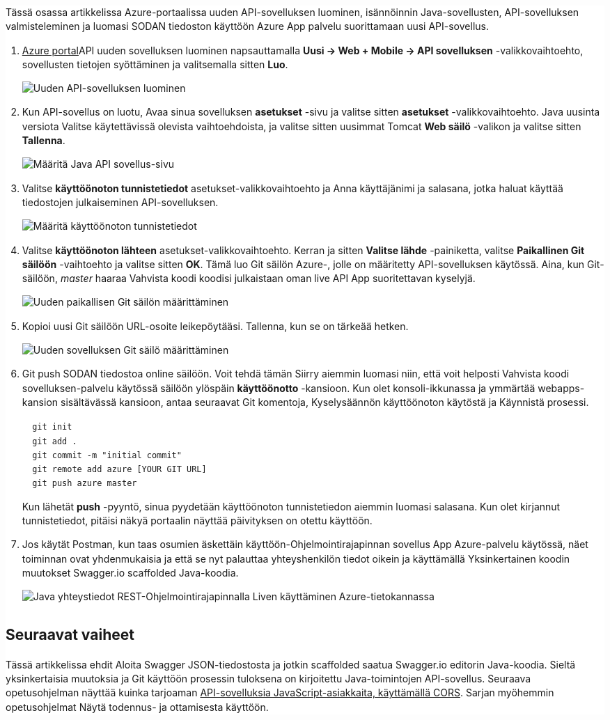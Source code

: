Tässä osassa artikkelissa Azure-portaalissa uuden API-sovelluksen luominen, isännöinnin Java-sovellusten, API-sovelluksen valmisteleminen ja luomasi SODAN tiedoston käyttöön Azure App palvelu suorittamaan uusi API-sovellus. 

1. [Azure portal]API uuden sovelluksen luominen napsauttamalla **Uusi -> Web + Mobile -> API sovelluksen** -valikkovaihtoehto, sovellusten tietojen syöttäminen ja valitsemalla sitten **Luo**.

    ![Uuden API-sovelluksen luominen][create-api-app]

1. Kun API-sovellus on luotu, Avaa sinua sovelluksen **asetukset** -sivu ja valitse sitten **asetukset** -valikkovaihtoehto. Java uusinta versiota Valitse käytettävissä olevista vaihtoehdoista, ja valitse sitten uusimmat Tomcat **Web säilö** -valikon ja valitse sitten **Tallenna**.

    ![Määritä Java API sovellus-sivu][set-up-java]

1. Valitse **käyttöönoton tunnistetiedot** asetukset-valikkovaihtoehto ja Anna käyttäjänimi ja salasana, jotka haluat käyttää tiedostojen julkaiseminen API-sovelluksen. 

    ![Määritä käyttöönoton tunnistetiedot][deployment-credentials]

1. Valitse **käyttöönoton lähteen** asetukset-valikkovaihtoehto. Kerran ja sitten **Valitse lähde** -painiketta, valitse **Paikallinen Git säilöön** -vaihtoehto ja valitse sitten **OK**. Tämä luo Git säilön Azure-, jolle on määritetty API-sovelluksen käytössä. Aina, kun Git-säilöön, *master* haaraa Vahvista koodi koodisi julkaistaan oman live API App suoritettavan kyselyjä. 

    ![Uuden paikallisen Git säilön määrittäminen][select-git-repo]

1. Kopioi uusi Git säilöön URL-osoite leikepöytääsi. Tallenna, kun se on tärkeää hetken. 

    ![Uuden sovelluksen Git säilö määrittäminen][copy-git-repo-url]

1. Git push SODAN tiedostoa online säilöön. Voit tehdä tämän Siirry aiemmin luomasi niin, että voit helposti Vahvista koodi sovelluksen-palvelu käytössä säilöön ylöspäin **käyttöönotto** -kansioon. Kun olet konsoli-ikkunassa ja ymmärtää webapps-kansion sisältävässä kansioon, antaa seuraavat Git komentoja, Kyselysäännön käyttöönoton käytöstä ja Käynnistä prosessi. 

         git init
         git add .
         git commit -m "initial commit"
         git remote add azure [YOUR GIT URL]
         git push azure master

    Kun lähetät **push** -pyyntö, sinua pyydetään käyttöönoton tunnistetiedon aiemmin luomasi salasana. Kun olet kirjannut tunnistetiedot, pitäisi näkyä portaalin näyttää päivityksen on otettu käyttöön.

1. Jos käytät Postman, kun taas osumien äskettäin käyttöön-Ohjelmointirajapinnan sovellus App Azure-palvelu käytössä, näet toiminnan ovat yhdenmukaisia ja että se nyt palauttaa yhteyshenkilön tiedot oikein ja käyttämällä Yksinkertainen koodin muutokset Swagger.io scaffolded Java-koodia. 

    ![Java yhteystiedot REST-Ohjelmointirajapinnalla Liven käyttäminen Azure-tietokannassa][postman-calling-azure-contacts]

## <a name="next-steps"></a>Seuraavat vaiheet

Tässä artikkelissa ehdit Aloita Swagger JSON-tiedostosta ja jotkin scaffolded saatua Swagger.io editorin Java-koodia. Sieltä yksinkertaisia muutoksia ja Git käyttöön prosessin tuloksena on kirjoitettu Java-toimintojen API-sovellus. Seuraava opetusohjelman näyttää kuinka tarjoaman [API-sovelluksia JavaScript-asiakkaita, käyttämällä CORS][App Service API CORS]. Sarjan myöhemmin opetusohjelmat Näytä todennus- ja ottamisesta käyttöön.


[App Service API CORS]: app-service-api-cors-consume-javascript.md
[Azure portal]: https://portal.azure.com/
[Asiakirjan DB Java SDK-paketissa]: ../documentdb/documentdb-java-application.md
[maksuton kokeiluversio]: https://azure.microsoft.com/pricing/free-trial/
[Git]: http://www.git-scm.com/
[Java-kehityskeskus]: /develop/java/
[Java Developer Kit 8]: http://www.oracle.com/technetwork/java/javase/downloads/jdk8-downloads-2133151.html
[JAX RS]: https://jax-rs-spec.java.net/
[Maven-testi]: https://maven.apache.org/
[Microsoft Azure]: https://azure.microsoft.com/
[Online Swagger-editori]: http://editor.swagger.io/
[Postman]: https://www.getpostman.com/
[Tallennustilan SDK Java]: ../storage/storage-java-how-to-use-blob-storage.md
[Swagger]: http://swagger.io/
[Swagger-editori]: http://editor.swagger.io/
[Visual Studio-koodin.]: https://code.visualstudio.com
[paste-json]: ./media/app-service-api-java-api-app/paste-json.png
[pasted-swagger]: ./media/app-service-api-java-api-app/pasted-swagger.png
[view-swagger-generated-docs]: ./media/app-service-api-java-api-app/view-swagger-generated-docs.png
[generate-code-menu-item]: ./media/app-service-api-java-api-app/generate-code-menu-item.png
[open-contact-model-file]: ./media/app-service-api-java-api-app/open-contact-model-file.png
[open-contact-service-code-file]: ./media/app-service-api-java-api-app/open-contact-service-code-file.png
[run-jetty-war]: ./media/app-service-api-java-api-app/run-jetty-war.png
[calling-contacts-api]: ./media/app-service-api-java-api-app/calling-contacts-api.png
[calling-specific-contact-api]: ./media/app-service-api-java-api-app/calling-specific-contact-api.png
[create-api-app]: ./media/app-service-api-java-api-app/create-api-app.png
[set-up-java]: ./media/app-service-api-java-api-app/set-up-java.png
[deployment-credentials]: ./media/app-service-api-java-api-app/deployment-credentials.png
[select-git-repo]: ./media/app-service-api-java-api-app/select-git-repo.png
[copy-git-repo-url]: ./media/app-service-api-java-api-app/copy-git-repo-url.png
[postman-calling-azure-contacts]: ./media/app-service-api-java-api-app/postman-calling-azure-contacts.png